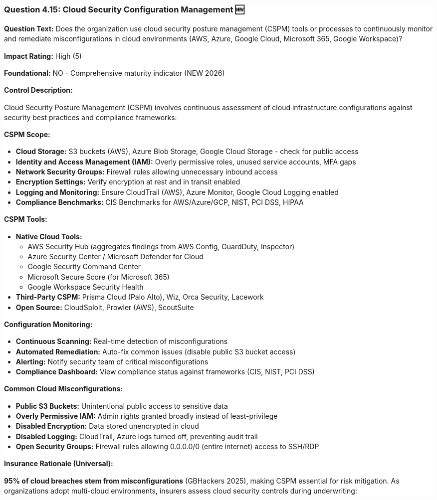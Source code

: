 
### Question 4.15: Cloud Security Configuration Management 🆕

**Question Text:**
Does the organization use cloud security posture management (CSPM) tools or processes to continuously monitor and remediate misconfigurations in cloud environments (AWS, Azure, Google Cloud, Microsoft 365, Google Workspace)?

**Impact Rating:** High (5)

**Foundational:** NO - Comprehensive maturity indicator (NEW 2026)

**Control Description:**

Cloud Security Posture Management (CSPM) involves continuous assessment of cloud infrastructure configurations against security best practices and compliance frameworks:

**CSPM Scope:**
- **Cloud Storage:** S3 buckets (AWS), Azure Blob Storage, Google Cloud Storage - check for public access
- **Identity and Access Management (IAM):** Overly permissive roles, unused service accounts, MFA gaps
- **Network Security Groups:** Firewall rules allowing unnecessary inbound access
- **Encryption Settings:** Verify encryption at rest and in transit enabled
- **Logging and Monitoring:** Ensure CloudTrail (AWS), Azure Monitor, Google Cloud Logging enabled
- **Compliance Benchmarks:** CIS Benchmarks for AWS/Azure/GCP, NIST, PCI DSS, HIPAA

**CSPM Tools:**
- **Native Cloud Tools:**
  - AWS Security Hub (aggregates findings from AWS Config, GuardDuty, Inspector)
  - Azure Security Center / Microsoft Defender for Cloud
  - Google Security Command Center
  - Microsoft Secure Score (for Microsoft 365)
  - Google Workspace Security Health
- **Third-Party CSPM:** Prisma Cloud (Palo Alto), Wiz, Orca Security, Lacework
- **Open Source:** CloudSploit, Prowler (AWS), ScoutSuite

**Configuration Monitoring:**
- **Continuous Scanning:** Real-time detection of misconfigurations
- **Automated Remediation:** Auto-fix common issues (disable public S3 bucket access)
- **Alerting:** Notify security team of critical misconfigurations
- **Compliance Dashboard:** View compliance status against frameworks (CIS, NIST, PCI DSS)

**Common Cloud Misconfigurations:**
- **Public S3 Buckets:** Unintentional public access to sensitive data
- **Overly Permissive IAM:** Admin rights granted broadly instead of least-privilege
- **Disabled Encryption:** Data stored unencrypted in cloud
- **Disabled Logging:** CloudTrail, Azure logs turned off, preventing audit trail
- **Open Security Groups:** Firewall rules allowing 0.0.0.0/0 (entire internet) access to SSH/RDP

**Insurance Rationale (Universal):**

**95% of cloud breaches stem from misconfigurations** (GBHackers 2025), making CSPM essential for risk mitigation. As organizations adopt multi-cloud environments, insurers assess cloud security controls during underwriting:
